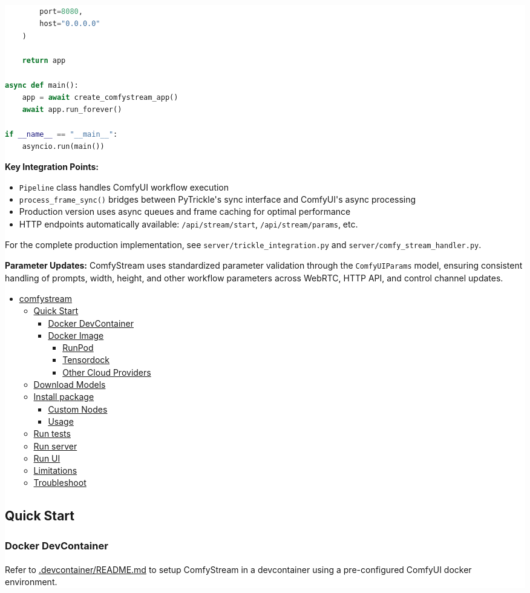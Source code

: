 ```python
        port=8080,
        host="0.0.0.0"
    )
    
    return app

async def main():
    app = await create_comfystream_app()
    await app.run_forever()

if __name__ == "__main__":
    asyncio.run(main())
```

**Key Integration Points:**
- `Pipeline` class handles ComfyUI workflow execution
- `process_frame_sync()` bridges between PyTrickle's sync interface and ComfyUI's async processing
- Production version uses async queues and frame caching for optimal performance
- HTTP endpoints automatically available: `/api/stream/start`, `/api/stream/params`, etc.

For the complete production implementation, see `server/trickle_integration.py` and `server/comfy_stream_handler.py`.

**Parameter Updates:**
ComfyStream uses standardized parameter validation through the `ComfyUIParams` model, ensuring consistent handling of prompts, width, height, and other workflow parameters across WebRTC, HTTP API, and control channel updates.

- [comfystream](#comfystream)
  - [Quick Start](#quick-start)
    - [Docker DevContainer](#docker-devcontainer)
    - [Docker Image](#docker-image)
      - [RunPod](#runpod)
      - [Tensordock](#tensordock)
      - [Other Cloud Providers](#other-cloud-providers)
  - [Download Models](#download-models)
  - [Install package](#install-package)
    - [Custom Nodes](#custom-nodes)
    - [Usage](#usage)
  - [Run tests](#run-tests)
  - [Run server](#run-server)
  - [Run UI](#run-ui)
  - [Limitations](#limitations)
  - [Troubleshoot](#troubleshoot)

## Quick Start

### Docker DevContainer

Refer to [.devcontainer/README.md](.devcontainer/README.md) to setup ComfyStream in a devcontainer using a pre-configured ComfyUI docker environment.
